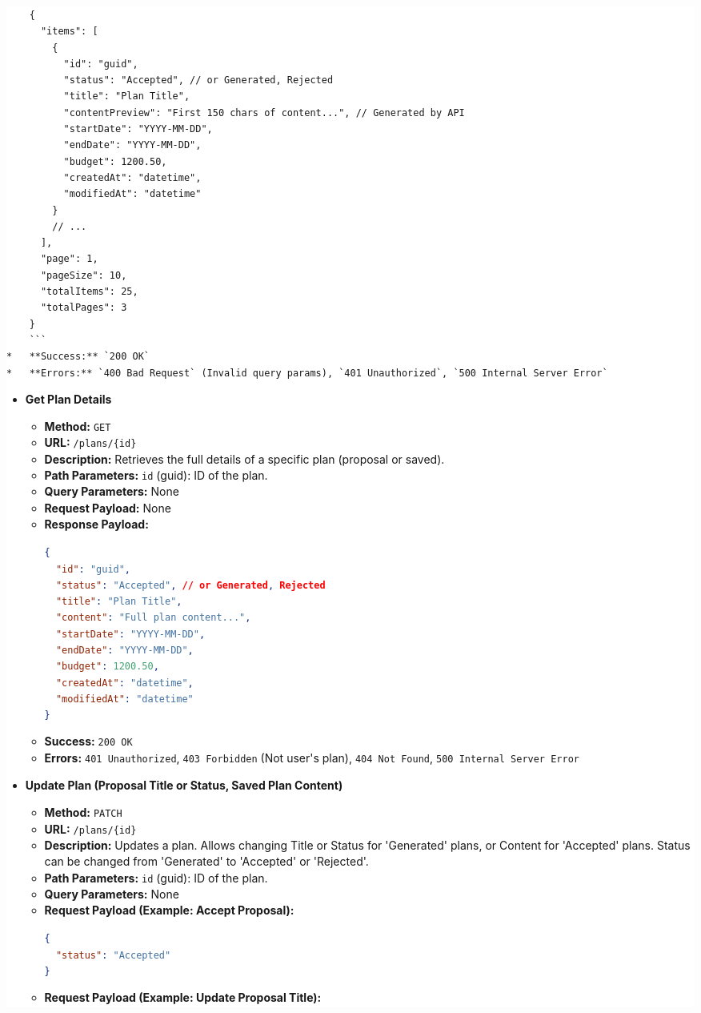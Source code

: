         {
          "items": [
            {
              "id": "guid",
              "status": "Accepted", // or Generated, Rejected
              "title": "Plan Title",
              "contentPreview": "First 150 chars of content...", // Generated by API
              "startDate": "YYYY-MM-DD",
              "endDate": "YYYY-MM-DD",
              "budget": 1200.50,
              "createdAt": "datetime",
              "modifiedAt": "datetime"
            }
            // ...
          ],
          "page": 1,
          "pageSize": 10,
          "totalItems": 25,
          "totalPages": 3
        }
        ```
    *   **Success:** `200 OK`
    *   **Errors:** `400 Bad Request` (Invalid query params), `401 Unauthorized`, `500 Internal Server Error`

*   **Get Plan Details**
    *   **Method:** `GET`
    *   **URL:** `/plans/{id}`
    *   **Description:** Retrieves the full details of a specific plan (proposal or saved).
    *   **Path Parameters:** `id` (guid): ID of the plan.
    *   **Query Parameters:** None
    *   **Request Payload:** None
    *   **Response Payload:**
        ```json
        {
          "id": "guid",
          "status": "Accepted", // or Generated, Rejected
          "title": "Plan Title",
          "content": "Full plan content...",
          "startDate": "YYYY-MM-DD",
          "endDate": "YYYY-MM-DD",
          "budget": 1200.50,
          "createdAt": "datetime",
          "modifiedAt": "datetime"
        }
        ```
    *   **Success:** `200 OK`
    *   **Errors:** `401 Unauthorized`, `403 Forbidden` (Not user's plan), `404 Not Found`, `500 Internal Server Error`

*   **Update Plan (Proposal Title or Status, Saved Plan Content)**
    *   **Method:** `PATCH`
    *   **URL:** `/plans/{id}`
    *   **Description:** Updates a plan. Allows changing Title or Status for 'Generated' plans, or Content for 'Accepted' plans. Status can be changed from 'Generated' to 'Accepted' or 'Rejected'.
    *   **Path Parameters:** `id` (guid): ID of the plan.
    *   **Query Parameters:** None
    *   **Request Payload (Example: Accept Proposal):**
        ```json
        {
          "status": "Accepted"
        }
        ```
    *   **Request Payload (Example: Update Proposal Title):**